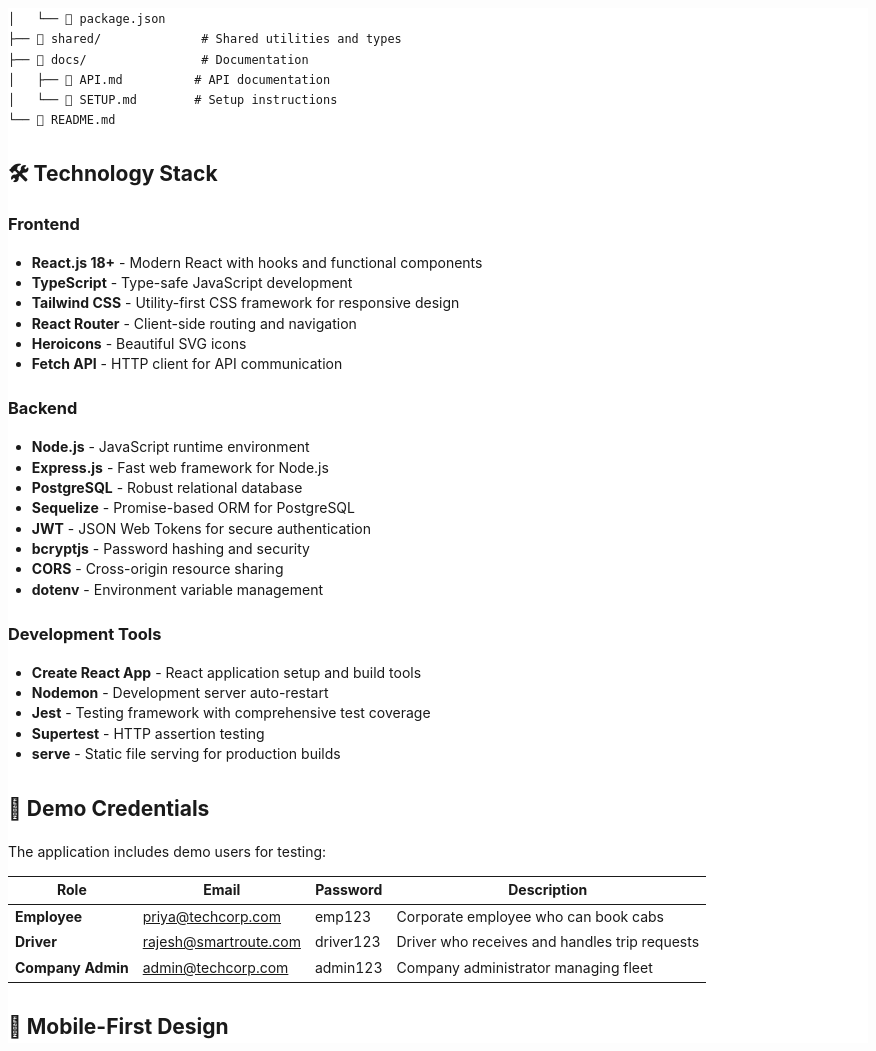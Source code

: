 ```
│   └── 📄 package.json
├── 📁 shared/              # Shared utilities and types
├── 📁 docs/                # Documentation
│   ├── 📄 API.md          # API documentation
│   └── 📄 SETUP.md        # Setup instructions
└── 📄 README.md
```

## 🛠️ Technology Stack

### Frontend
- **React.js 18+** - Modern React with hooks and functional components
- **TypeScript** - Type-safe JavaScript development
- **Tailwind CSS** - Utility-first CSS framework for responsive design
- **React Router** - Client-side routing and navigation
- **Heroicons** - Beautiful SVG icons
- **Fetch API** - HTTP client for API communication

### Backend
- **Node.js** - JavaScript runtime environment
- **Express.js** - Fast web framework for Node.js
- **PostgreSQL** - Robust relational database
- **Sequelize** - Promise-based ORM for PostgreSQL
- **JWT** - JSON Web Tokens for secure authentication
- **bcryptjs** - Password hashing and security
- **CORS** - Cross-origin resource sharing
- **dotenv** - Environment variable management

### Development Tools
- **Create React App** - React application setup and build tools
- **Nodemon** - Development server auto-restart
- **Jest** - Testing framework with comprehensive test coverage
- **Supertest** - HTTP assertion testing
- **serve** - Static file serving for production builds

## 🔐 Demo Credentials

The application includes demo users for testing:

| Role | Email | Password | Description |
|------|-------|----------|-------------|
| **Employee** | priya@techcorp.com | emp123 | Corporate employee who can book cabs |
| **Driver** | rajesh@smartroute.com | driver123 | Driver who receives and handles trip requests |
| **Company Admin** | admin@techcorp.com | admin123 | Company administrator managing fleet |

## 📱 Mobile-First Design
